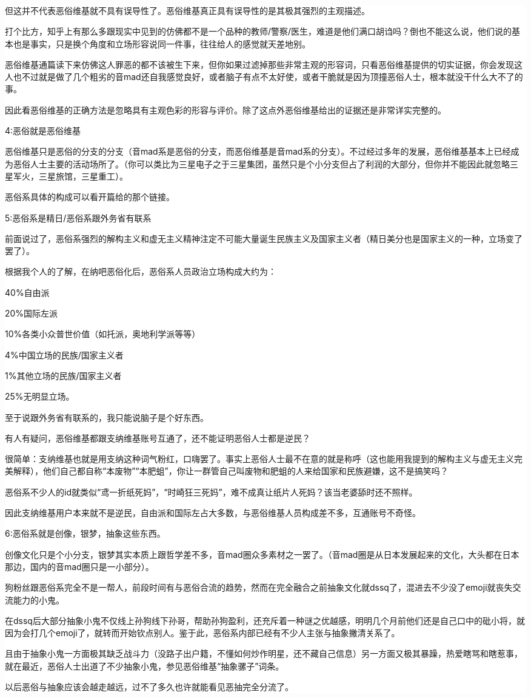 但这并不代表恶俗维基就不具有误导性了。恶俗维基真正具有误导性的是其极其强烈的主观描述。

打个比方，知乎上有那么多跟现实中见到的仿佛都不是一个品种的教师/警察/医生，难道是他们满口胡诌吗？倒也不能这么说，他们说的基本也是事实，只是换个角度和立场形容说同一件事，往往给人的感觉就天差地别。

恶俗维基通篇读下来仿佛这人罪恶的都不该被生下来，但你如果过滤掉那些非常主观的形容词，只看恶俗维基提供的切实证据，你会发现这人也不过就是做了几个粗劣的音mad还自我感觉良好，或者脑子有点不太好使，或者干脆就是因为顶撞恶俗人士，根本就没干什么大不了的事。

因此看恶俗维基的正确方法是忽略具有主观色彩的形容与评价。除了这点外恶俗维基给出的证据还是非常详实完整的。



4:恶俗就是恶俗维基

恶俗维基只是恶俗的分支的分支（音mad系是恶俗的分支，而恶俗维基是音mad系的分支）。不过经过多年的发展，恶俗维基基本上已经成为恶俗人士主要的活动场所了。（你可以类比为三星电子之于三星集团，虽然只是个小分支但占了利润的大部分，但你并不能因此就忽略三星军火，三星旅馆，三星重工）。

恶俗系具体的构成可以看开篇给的那个链接。



5:恶俗系是精日/恶俗系跟外务省有联系

前面说过了，恶俗系强烈的解构主义和虚无主义精神注定不可能大量诞生民族主义及国家主义者（精日美分也是国家主义的一种，立场变了罢了）。

根据我个人的了解，在纳吧恶俗化后，恶俗系人员政治立场构成大约为：

40%自由派

20%国际左派

10%各类小众普世价值（如托派，奥地利学派等等）

4%中国立场的民族/国家主义者

1%其他立场的民族/国家主义者

25%无明显立场。

至于说跟外务省有联系的，我只能说脑子是个好东西。

有人有疑问，恶俗维基都跟支纳维基账号互通了，还不能证明恶俗人士都是逆民？

很简单：支纳维基也就是用支纳这种词气粉红，口嗨罢了。事实上恶俗人士最不在意的就是称呼（这也能用我提到的解构主义与虚无主义完美解释），他们自己都自称“本废物”“本肥蛆”，你让一群管自己叫废物和肥蛆的人来给国家和民族避嫌，这不是搞笑吗？

恶俗系不少人的id就类似“鸢一折纸死妈”，“时崎狂三死妈”，难不成真让纸片人死妈？该当老婆舔时还不照样。

因此支纳维基用户本来就不是逆民，自由派和国际左占大多数，与恶俗维基人员构成差不多，互通账号不奇怪。



6:恶俗系就是创像，银梦，抽象这些东西。

创像文化只是个小分支，银梦其实本质上跟哲学差不多，音mad圈众多素材之一罢了。（音mad圈是从日本发展起来的文化，大头都在日本那边，国内的音mad圈只是一小部分）。

狗粉丝跟恶俗系完全不是一帮人，前段时间有与恶俗合流的趋势，然而在完全融合之前抽象文化就dssq了，混进去不少没了emoji就丧失交流能力的小鬼。

在dssq后大部分抽象小鬼不仅线上孙狗线下孙哥，帮助孙狗盈利，还充斥着一种谜之优越感，明明几个月前他们还是自己口中的砒小将，就因为会打几个emoji了，就转而开始钦点别人。鉴于此，恶俗系内部已经有不少人主张与抽象撇清关系了。

且由于抽象小鬼一方面极其缺乏战斗力（没路子出户籍，不懂如何炒作明星，还不藏自己信息）另一方面又极其暴躁，热爱瞎骂和瞎惹事，就在最近，恶俗人士出道了不少抽象小鬼，参见恶俗维基“抽象骡子”词条。

以后恶俗与抽象应该会越走越远，过不了多久也许就能看见恶抽完全分流了。
